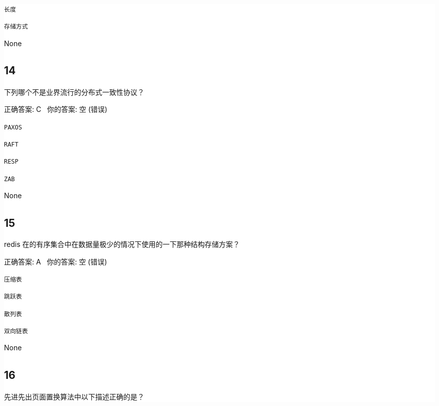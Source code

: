 ```cpp
长度
```

```cpp
存储方式
```

None

## 14

下列哪个不是业界流行的分布式一致性协议？

正确答案: C   你的答案: 空 (错误)

```cpp
PAXOS
```

```cpp
RAFT
```

```cpp
RESP
```

```cpp
ZAB
```

None

## 15

redis 在的有序集合中在数据量极少的情况下使用的一下那种结构存储方案？

正确答案: A   你的答案: 空 (错误)

```cpp
压缩表
```

```cpp
跳跃表
```

```cpp
散列表
```

```cpp
双向链表
```

None

## 16

先进先出页面置换算法中以下描述正确的是？
